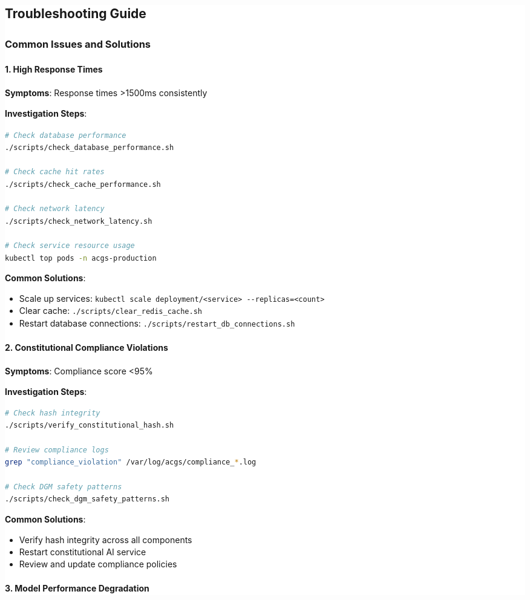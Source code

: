 
## Troubleshooting Guide

### Common Issues and Solutions

#### 1. High Response Times

**Symptoms**: Response times >1500ms consistently

**Investigation Steps**:

```bash
# Check database performance
./scripts/check_database_performance.sh

# Check cache hit rates
./scripts/check_cache_performance.sh

# Check network latency
./scripts/check_network_latency.sh

# Check service resource usage
kubectl top pods -n acgs-production
```

**Common Solutions**:

- Scale up services: `kubectl scale deployment/<service> --replicas=<count>`
- Clear cache: `./scripts/clear_redis_cache.sh`
- Restart database connections: `./scripts/restart_db_connections.sh`

#### 2. Constitutional Compliance Violations

**Symptoms**: Compliance score <95%

**Investigation Steps**:

```bash
# Check hash integrity
./scripts/verify_constitutional_hash.sh

# Review compliance logs
grep "compliance_violation" /var/log/acgs/compliance_*.log

# Check DGM safety patterns
./scripts/check_dgm_safety_patterns.sh
```

**Common Solutions**:

- Verify hash integrity across all components
- Restart constitutional AI service
- Review and update compliance policies

#### 3. Model Performance Degradation
